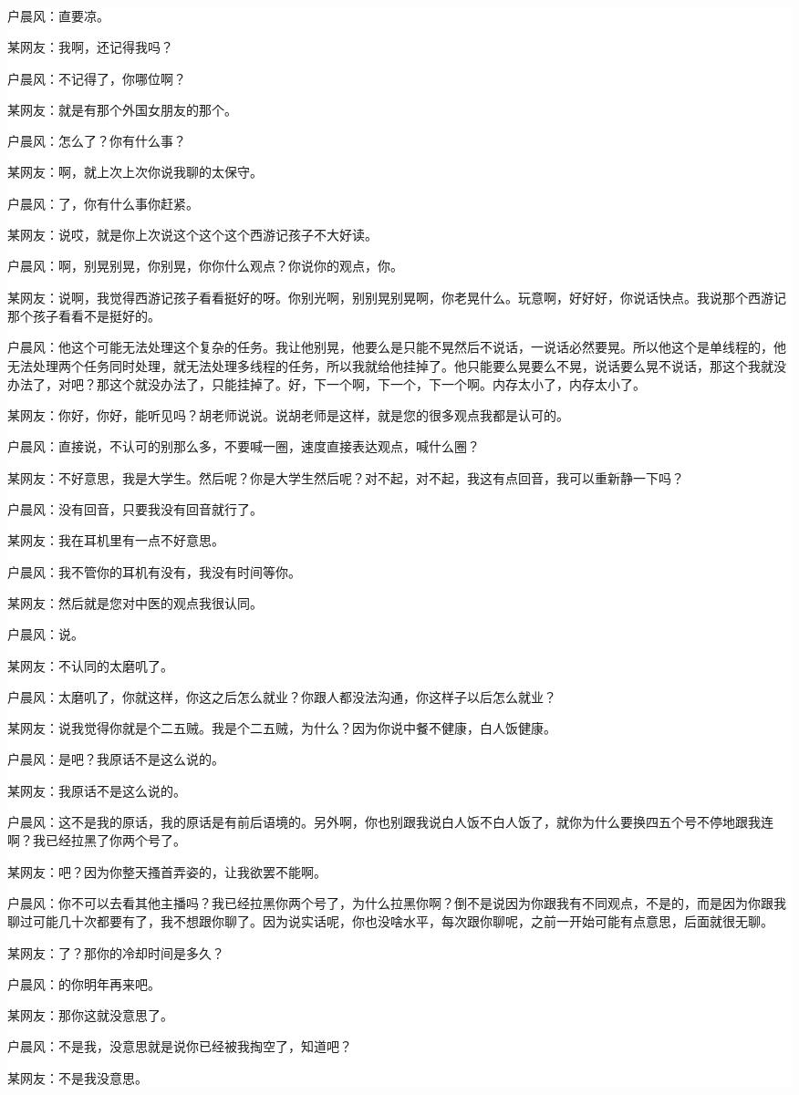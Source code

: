 户晨风：直要凉。

某网友：我啊，还记得我吗？

户晨风：不记得了，你哪位啊？

某网友：就是有那个外国女朋友的那个。

户晨风：怎么了？你有什么事？

某网友：啊，就上次上次你说我聊的太保守。

户晨风：了，你有什么事你赶紧。

某网友：说哎，就是你上次说这个这个这个西游记孩子不大好读。

户晨风：啊，别晃别晃，你别晃，你你什么观点？你说你的观点，你。

某网友：说啊，我觉得西游记孩子看看挺好的呀。你别光啊，别别晃别晃啊，你老晃什么。玩意啊，好好好，你说话快点。我说那个西游记那个孩子看看不是挺好的。

户晨风：他这个可能无法处理这个复杂的任务。我让他别晃，他要么是只能不晃然后不说话，一说话必然要晃。所以他这个是单线程的，他无法处理两个任务同时处理，就无法处理多线程的任务，所以我就给他挂掉了。他只能要么晃要么不晃，说话要么晃不说话，那这个我就没办法了，对吧？那这个就没办法了，只能挂掉了。好，下一个啊，下一个，下一个啊。内存太小了，内存太小了。

某网友：你好，你好，能听见吗？胡老师说说。说胡老师是这样，就是您的很多观点我都是认可的。

户晨风：直接说，不认可的别那么多，不要喊一圈，速度直接表达观点，喊什么圈？

某网友：不好意思，我是大学生。然后呢？你是大学生然后呢？对不起，对不起，我这有点回音，我可以重新静一下吗？

户晨风：没有回音，只要我没有回音就行了。

某网友：我在耳机里有一点不好意思。

户晨风：我不管你的耳机有没有，我没有时间等你。

某网友：然后就是您对中医的观点我很认同。

户晨风：说。

某网友：不认同的太磨叽了。

户晨风：太磨叽了，你就这样，你这之后怎么就业？你跟人都没法沟通，你这样子以后怎么就业？

某网友：说我觉得你就是个二五贼。我是个二五贼，为什么？因为你说中餐不健康，白人饭健康。

户晨风：是吧？我原话不是这么说的。

某网友：我原话不是这么说的。

户晨风：这不是我的原话，我的原话是有前后语境的。另外啊，你也别跟我说白人饭不白人饭了，就你为什么要换四五个号不停地跟我连啊？我已经拉黑了你两个号了。

某网友：吧？因为你整天搔首弄姿的，让我欲罢不能啊。

户晨风：你不可以去看其他主播吗？我已经拉黑你两个号了，为什么拉黑你啊？倒不是说因为你跟我有不同观点，不是的，而是因为你跟我聊过可能几十次都要有了，我不想跟你聊了。因为说实话呢，你也没啥水平，每次跟你聊呢，之前一开始可能有点意思，后面就很无聊。

某网友：了？那你的冷却时间是多久？

户晨风：的你明年再来吧。

某网友：那你这就没意思了。

户晨风：不是我，没意思就是说你已经被我掏空了，知道吧？

某网友：不是我没意思。

